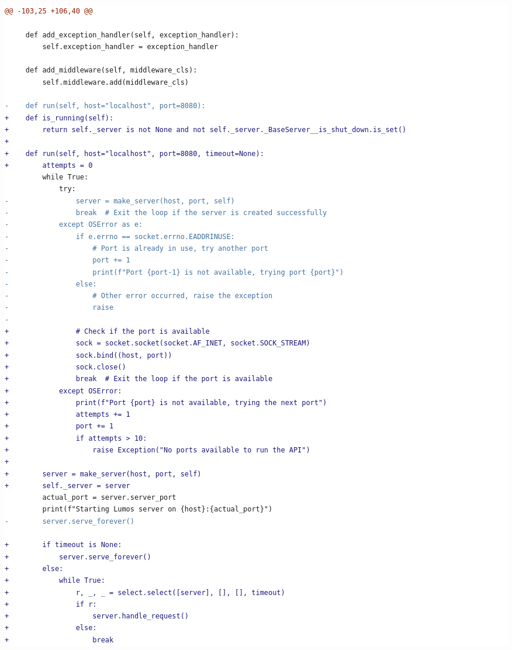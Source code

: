 ```diff
@@ -103,25 +106,40 @@
     
     def add_exception_handler(self, exception_handler):
         self.exception_handler = exception_handler
 
     def add_middleware(self, middleware_cls):
         self.middleware.add(middleware_cls)
         
-    def run(self, host="localhost", port=8080):
+    def is_running(self):
+        return self._server is not None and not self._server._BaseServer__is_shut_down.is_set()
+    
+    def run(self, host="localhost", port=8080, timeout=None):
+        attempts = 0
         while True:
             try:
-                server = make_server(host, port, self)
-                break  # Exit the loop if the server is created successfully
-            except OSError as e:
-                if e.errno == socket.errno.EADDRINUSE:
-                    # Port is already in use, try another port
-                    port += 1
-                    print(f"Port {port-1} is not available, trying port {port}")
-                else:
-                    # Other error occurred, raise the exception
-                    raise
-
+                # Check if the port is available
+                sock = socket.socket(socket.AF_INET, socket.SOCK_STREAM)
+                sock.bind((host, port))
+                sock.close()
+                break  # Exit the loop if the port is available
+            except OSError:
+                print(f"Port {port} is not available, trying the next port")
+                attempts += 1
+                port += 1
+                if attempts > 10:
+                    raise Exception("No ports available to run the API")
+                
+        server = make_server(host, port, self)
+        self._server = server
         actual_port = server.server_port
         print(f"Starting Lumos server on {host}:{actual_port}")
-        server.serve_forever()
 
+        if timeout is None:
+            server.serve_forever()
+        else:
+            while True:
+                r, _, _ = select.select([server], [], [], timeout)
+                if r:
+                    server.handle_request()
+                else:
+                    break
```
